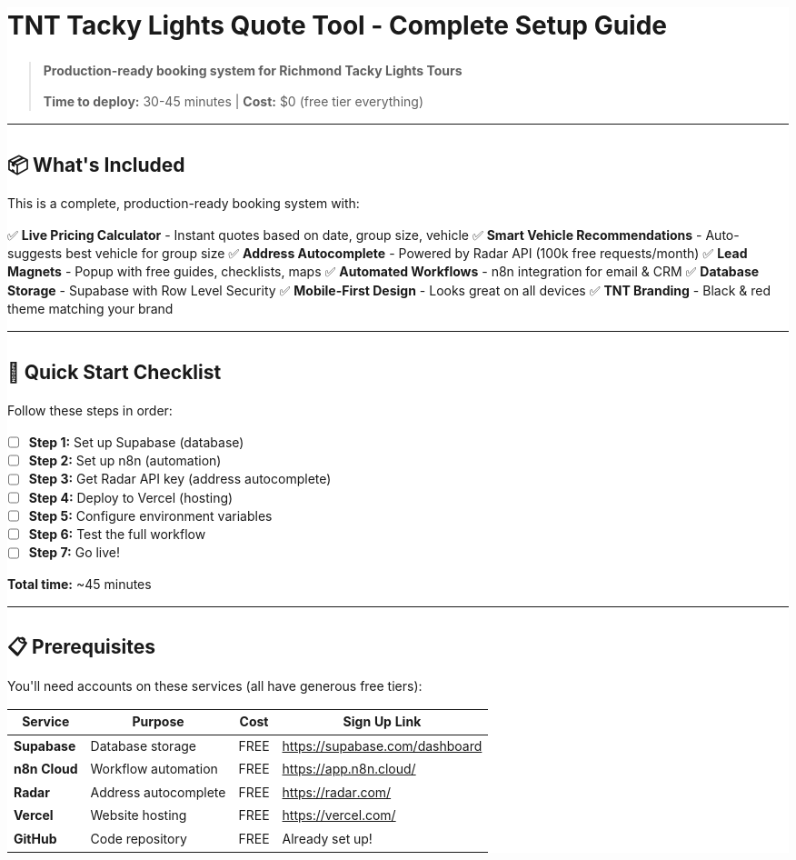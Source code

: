 # TNT Tacky Lights Quote Tool - Complete Setup Guide

> **Production-ready booking system for Richmond Tacky Lights Tours**
>
> **Time to deploy:** 30-45 minutes | **Cost:** $0 (free tier everything)

---

## 📦 What's Included

This is a complete, production-ready booking system with:

✅ **Live Pricing Calculator** - Instant quotes based on date, group size, vehicle
✅ **Smart Vehicle Recommendations** - Auto-suggests best vehicle for group size
✅ **Address Autocomplete** - Powered by Radar API (100k free requests/month)
✅ **Lead Magnets** - Popup with free guides, checklists, maps
✅ **Automated Workflows** - n8n integration for email & CRM
✅ **Database Storage** - Supabase with Row Level Security
✅ **Mobile-First Design** - Looks great on all devices
✅ **TNT Branding** - Black & red theme matching your brand

---

## 🎯 Quick Start Checklist

Follow these steps in order:

- [ ] **Step 1:** Set up Supabase (database)
- [ ] **Step 2:** Set up n8n (automation)
- [ ] **Step 3:** Get Radar API key (address autocomplete)
- [ ] **Step 4:** Deploy to Vercel (hosting)
- [ ] **Step 5:** Configure environment variables
- [ ] **Step 6:** Test the full workflow
- [ ] **Step 7:** Go live!

**Total time:** ~45 minutes

---

## 📋 Prerequisites

You'll need accounts on these services (all have generous free tiers):

| Service | Purpose | Cost | Sign Up Link |
|---------|---------|------|--------------|
| **Supabase** | Database storage | FREE | https://supabase.com/dashboard |
| **n8n Cloud** | Workflow automation | FREE | https://app.n8n.cloud/ |
| **Radar** | Address autocomplete | FREE | https://radar.com/ |
| **Vercel** | Website hosting | FREE | https://vercel.com/ |
| **GitHub** | Code repository | FREE | Already set up! |
